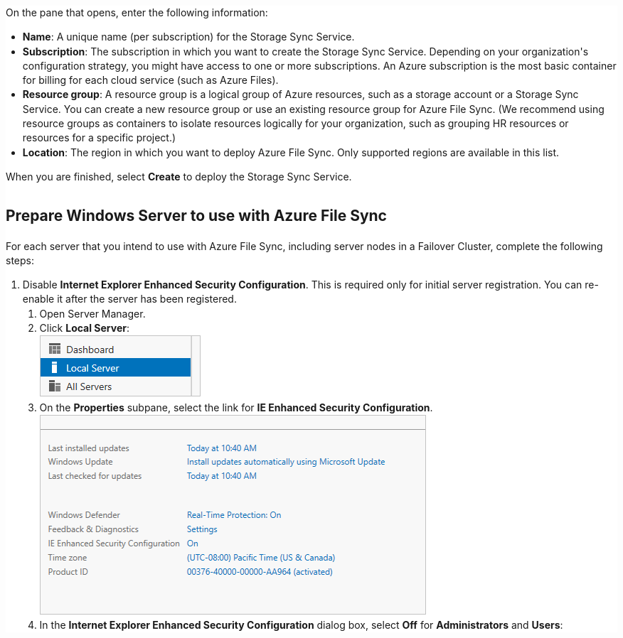 On the pane that opens, enter the following information:

- **Name**: A unique name (per subscription) for the Storage Sync Service.
- **Subscription**: The subscription in which you want to create the Storage Sync Service. Depending on your organization's configuration strategy, you might have access to one or more subscriptions. An Azure subscription is the most basic container for billing for each cloud service (such as Azure Files).
- **Resource group**: A resource group is a logical group of Azure resources, such as a storage account or a Storage Sync Service. You can create a new resource group or use an existing resource group for Azure File Sync. (We recommend using resource groups as containers to isolate resources logically for your organization, such as grouping HR resources or resources for a specific project.)
- **Location**: The region in which you want to deploy Azure File Sync. Only supported regions are available in this list.

When you are finished, select **Create** to deploy the Storage Sync Service.

## Prepare Windows Server to use with Azure File Sync
For each server that you intend to use with Azure File Sync, including server nodes in a Failover Cluster, complete the following steps:

1. Disable **Internet Explorer Enhanced Security Configuration**. This is required only for initial server registration. You can re-enable it after the server has been registered.
    1. Open Server Manager.
    2. Click **Local Server**:  
        !["Local Server" on the left side of the Server Manager UI](media/storage-sync-files-deployment-guide/prepare-server-disable-IEESC-1.PNG)
    3. On the **Properties** subpane, select the link for **IE Enhanced Security Configuration**.  
        ![The "IE Enhanced Security Configuration" pane in the Server Manager UI](media/storage-sync-files-deployment-guide/prepare-server-disable-IEESC-2.PNG)
    4. In the **Internet Explorer Enhanced Security Configuration** dialog box, select **Off** for **Administrators** and **Users**:  